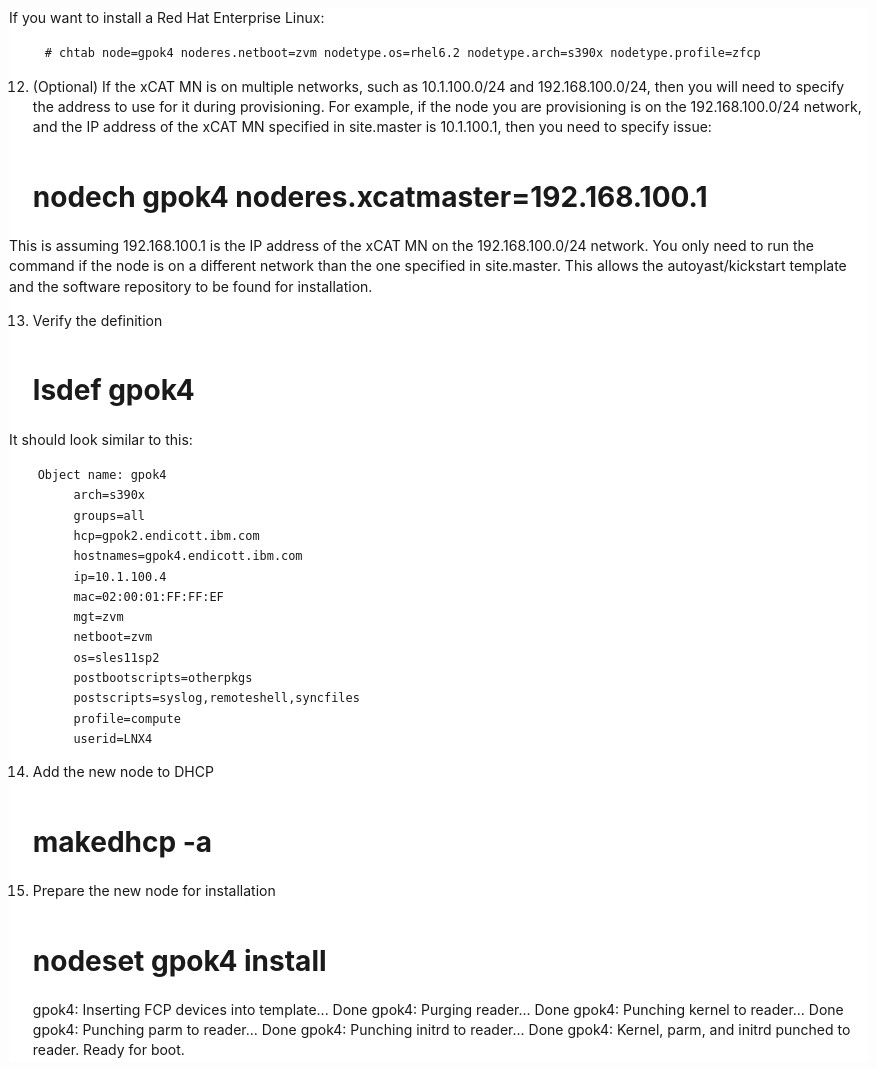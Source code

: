   
If you want to install a Red Hat Enterprise Linux: 
        
         # chtab node=gpok4 noderes.netboot=zvm nodetype.os=rhel6.2 nodetype.arch=s390x nodetype.profile=zfcp

  12. (Optional) If the xCAT MN is on multiple networks, such as 10.1.100.0/24 and 192.168.100.0/24, then you will need to specify the address to use for it during provisioning. For example, if the node you are provisioning is on the 192.168.100.0/24 network, and the IP address of the xCAT MN specified in site.master is 10.1.100.1, then you need to specify issue: 
        
        # nodech gpok4 noderes.xcatmaster=192.168.100.1

This is assuming 192.168.100.1 is the IP address of the xCAT MN on the 192.168.100.0/24 network. You only need to run the command if the node is on a different network than the one specified in site.master. This allows the autoyast/kickstart template and the software repository to be found for installation. 

  13. Verify the definition 
        
        # lsdef gpok4

It should look similar to this: 
        
        
        Object name: gpok4
             arch=s390x
             groups=all
             hcp=gpok2.endicott.ibm.com
             hostnames=gpok4.endicott.ibm.com
             ip=10.1.100.4
             mac=02:00:01:FF:FF:EF
             mgt=zvm
             netboot=zvm
             os=sles11sp2
             postbootscripts=otherpkgs
             postscripts=syslog,remoteshell,syncfiles
             profile=compute
             userid=LNX4
        

  14. Add the new node to DHCP 
        
        # makedhcp -a

  15. Prepare the new node for installation 
        
        
        # nodeset gpok4 install
        gpok4: Inserting FCP devices into template... Done
        gpok4: Purging reader... Done
        gpok4: Punching kernel to reader... Done
        gpok4: Punching parm to reader... Done
        gpok4: Punching initrd to reader... Done
        gpok4: Kernel, parm, and initrd punched to reader.  Ready for boot.
        